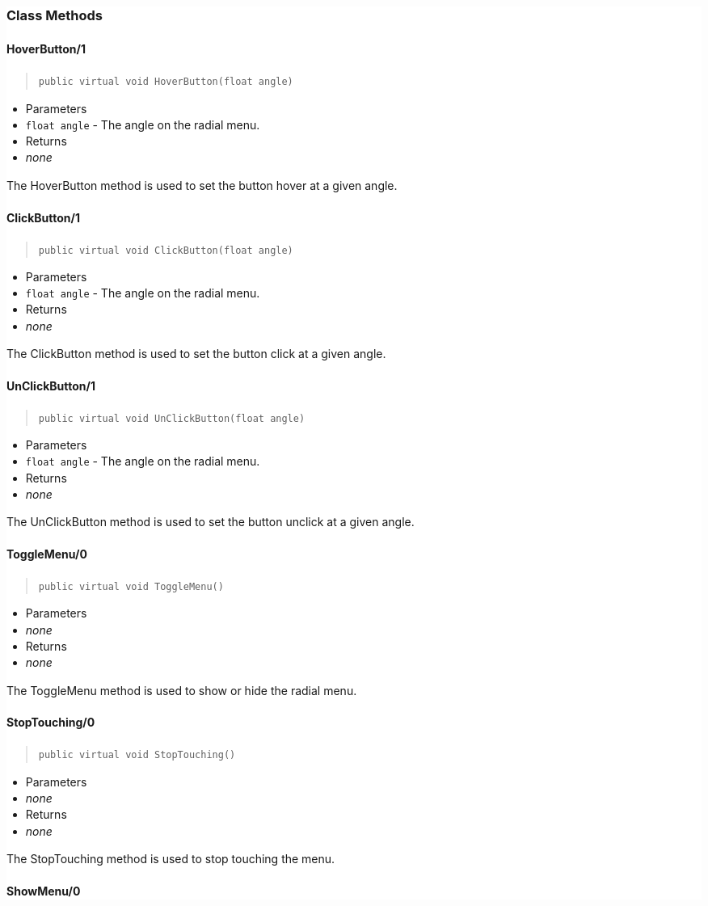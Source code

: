 ### Class Methods

#### HoverButton/1

  > `public virtual void HoverButton(float angle)`

  * Parameters
   * `float angle` - The angle on the radial menu.
  * Returns
   * _none_

The HoverButton method is used to set the button hover at a given angle.

#### ClickButton/1

  > `public virtual void ClickButton(float angle)`

  * Parameters
   * `float angle` - The angle on the radial menu.
  * Returns
   * _none_

The ClickButton method is used to set the button click at a given angle.

#### UnClickButton/1

  > `public virtual void UnClickButton(float angle)`

  * Parameters
   * `float angle` - The angle on the radial menu.
  * Returns
   * _none_

The UnClickButton method is used to set the button unclick at a given angle.

#### ToggleMenu/0

  > `public virtual void ToggleMenu()`

  * Parameters
   * _none_
  * Returns
   * _none_

The ToggleMenu method is used to show or hide the radial menu.

#### StopTouching/0

  > `public virtual void StopTouching()`

  * Parameters
   * _none_
  * Returns
   * _none_

The StopTouching method is used to stop touching the menu.

#### ShowMenu/0
